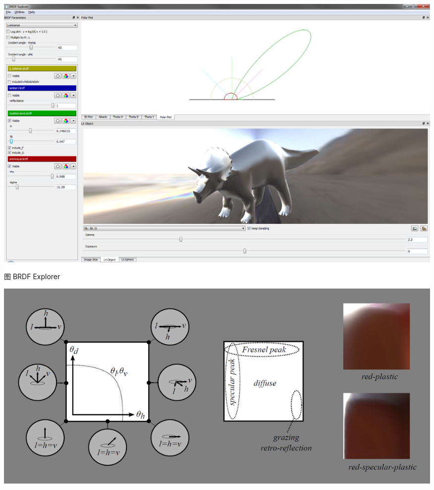 ![](media/d3c9e65c45ecfc8b65e3a328b5c500de.png)

图 BRDF Explorer

![](media/cb40bb5b457d25f410ed23820bab6135.png)
